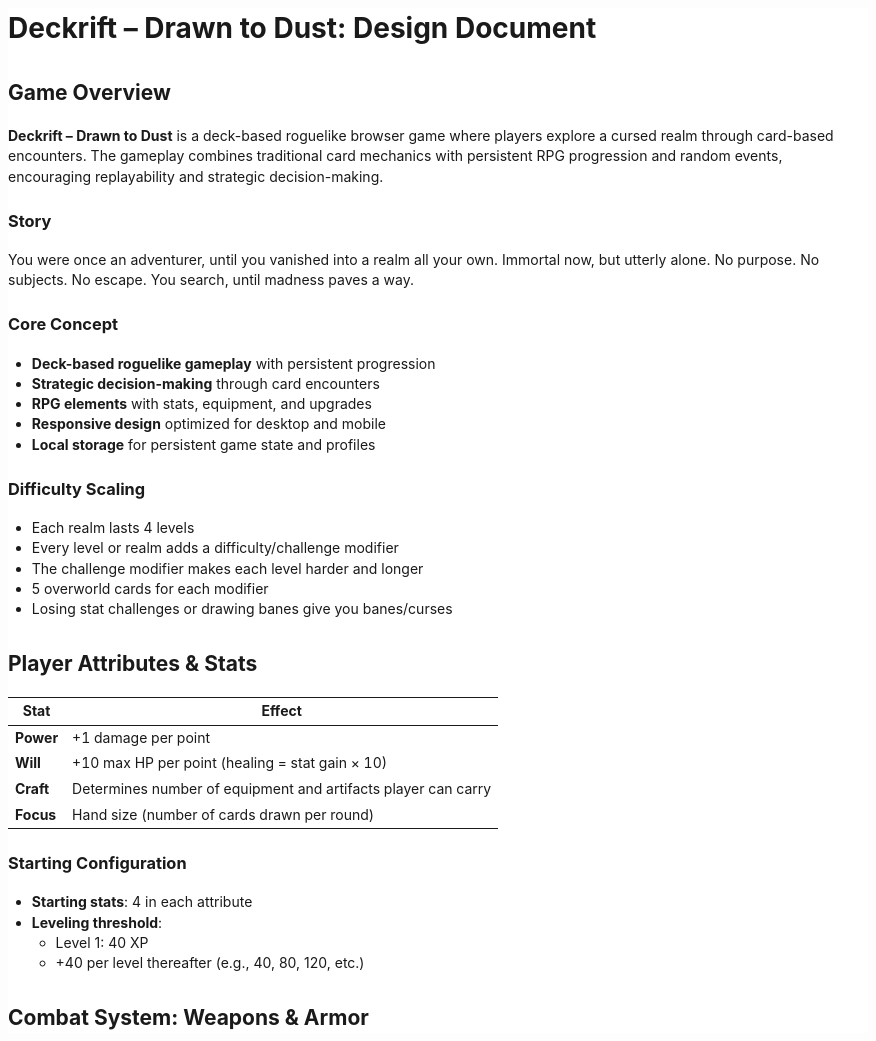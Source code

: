 # Deckrift – Drawn to Dust: Design Document

## Game Overview

**Deckrift – Drawn to Dust** is a deck-based roguelike browser game where players explore a cursed realm through card-based encounters. The gameplay combines traditional card mechanics with persistent RPG progression and random events, encouraging replayability and strategic decision-making.

### Story

You were once an adventurer, until you vanished into a realm all your own. Immortal now, but utterly alone. No purpose. No subjects. No escape. You search, until madness paves a way.

### Core Concept

- **Deck-based roguelike gameplay** with persistent progression
- **Strategic decision-making** through card encounters
- **RPG elements** with stats, equipment, and upgrades
- **Responsive design** optimized for desktop and mobile
- **Local storage** for persistent game state and profiles

### Difficulty Scaling

- Each realm lasts 4 levels
- Every level or realm adds a difficulty/challenge modifier
- The challenge modifier makes each level harder and longer
- 5 overworld cards for each modifier
- Losing stat challenges or drawing banes give you banes/curses

## Player Attributes & Stats

| Stat      | Effect                                                        |
| --------- | ------------------------------------------------------------- |
| **Power** | +1 damage per point                                           |
| **Will**  | +10 max HP per point (healing = stat gain × 10)               |
| **Craft** | Determines number of equipment and artifacts player can carry |
| **Focus** | Hand size (number of cards drawn per round)                   |

### Starting Configuration

- **Starting stats**: 4 in each attribute
- **Leveling threshold**:
  - Level 1: 40 XP
  - +40 per level thereafter (e.g., 40, 80, 120, etc.)

## Combat System: Weapons & Armor
